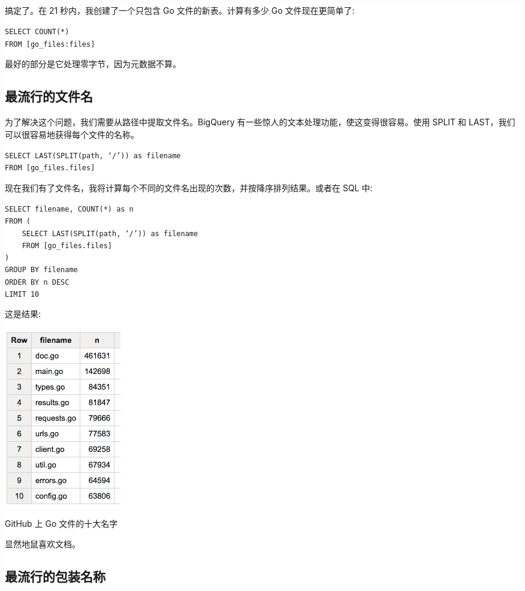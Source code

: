 搞定了。在 21 秒内，我创建了一个只包含 Go 文件的新表。计算有多少 Go 文件现在更简单了:

```
SELECT COUNT(*)
FROM [go_files:files]
```

最好的部分是它处理零字节，因为元数据不算。

## 最流行的文件名

为了解决这个问题，我们需要从路径中提取文件名。BigQuery 有一些惊人的文本处理功能，使这变得很容易。使用 SPLIT 和 LAST，我们可以很容易地获得每个文件的名称。

```
SELECT LAST(SPLIT(path, ‘/’)) as filename
FROM [go_files.files]
```

现在我们有了文件名，我将计算每个不同的文件名出现的次数，并按降序排列结果。或者在 SQL 中:

```
SELECT filename, COUNT(*) as n
FROM (
    SELECT LAST(SPLIT(path, ‘/’)) as filename
    FROM [go_files.files]
)
GROUP BY filename
ORDER BY n DESC
LIMIT 10
```

这是结果:

![](img/31a0123049fb70c155a2e6a4fad2ab6a.png)

GitHub 上 Go 文件的十大名字

显然地鼠喜欢文档。

## 最流行的包装名称
